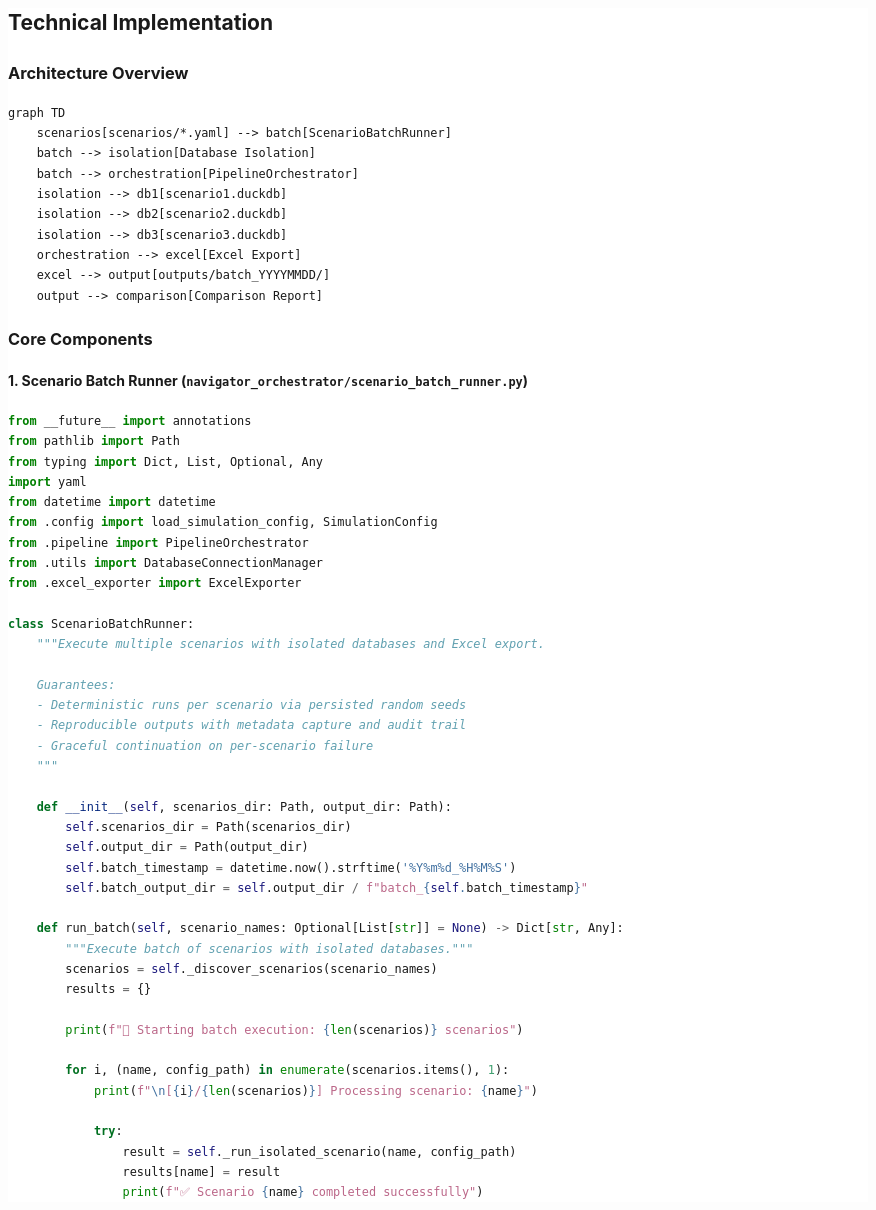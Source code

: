 ## Technical Implementation

### Architecture Overview

```mermaid
graph TD
    scenarios[scenarios/*.yaml] --> batch[ScenarioBatchRunner]
    batch --> isolation[Database Isolation]
    batch --> orchestration[PipelineOrchestrator]
    isolation --> db1[scenario1.duckdb]
    isolation --> db2[scenario2.duckdb]
    isolation --> db3[scenario3.duckdb]
    orchestration --> excel[Excel Export]
    excel --> output[outputs/batch_YYYYMMDD/]
    output --> comparison[Comparison Report]
```

### Core Components

#### 1. Scenario Batch Runner (`navigator_orchestrator/scenario_batch_runner.py`)

```python
from __future__ import annotations
from pathlib import Path
from typing import Dict, List, Optional, Any
import yaml
from datetime import datetime
from .config import load_simulation_config, SimulationConfig
from .pipeline import PipelineOrchestrator
from .utils import DatabaseConnectionManager
from .excel_exporter import ExcelExporter

class ScenarioBatchRunner:
    """Execute multiple scenarios with isolated databases and Excel export.

    Guarantees:
    - Deterministic runs per scenario via persisted random seeds
    - Reproducible outputs with metadata capture and audit trail
    - Graceful continuation on per-scenario failure
    """

    def __init__(self, scenarios_dir: Path, output_dir: Path):
        self.scenarios_dir = Path(scenarios_dir)
        self.output_dir = Path(output_dir)
        self.batch_timestamp = datetime.now().strftime('%Y%m%d_%H%M%S')
        self.batch_output_dir = self.output_dir / f"batch_{self.batch_timestamp}"

    def run_batch(self, scenario_names: Optional[List[str]] = None) -> Dict[str, Any]:
        """Execute batch of scenarios with isolated databases."""
        scenarios = self._discover_scenarios(scenario_names)
        results = {}

        print(f"🎯 Starting batch execution: {len(scenarios)} scenarios")

        for i, (name, config_path) in enumerate(scenarios.items(), 1):
            print(f"\n[{i}/{len(scenarios)}] Processing scenario: {name}")

            try:
                result = self._run_isolated_scenario(name, config_path)
                results[name] = result
                print(f"✅ Scenario {name} completed successfully")

```